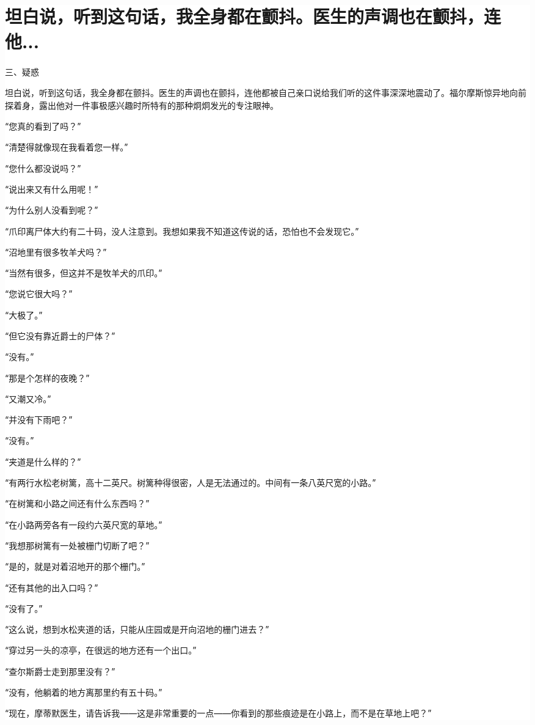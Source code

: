 # 坦白说，听到这句话，我全身都在颤抖。医生的声调也在颤抖，连他...

三、疑惑

坦白说，听到这句话，我全身都在颤抖。医生的声调也在颤抖，连他都被自己亲口说给我们听的这件事深深地震动了。福尔摩斯惊异地向前探着身，露出他对一件事极感兴趣时所特有的那种炯炯发光的专注眼神。

“您真的看到了吗？”

“清楚得就像现在我看着您一样。”

“您什么都没说吗？”

“说出来又有什么用呢！”

“为什么别人没看到呢？”

“爪印离尸体大约有二十码，没人注意到。我想如果我不知道这传说的话，恐怕也不会发现它。”

“沼地里有很多牧羊犬吗？”

“当然有很多，但这并不是牧羊犬的爪印。”

“您说它很大吗？”

“大极了。”

“但它没有靠近爵士的尸体？”

“没有。”

“那是个怎样的夜晚？”

“又潮又冷。”

“并没有下雨吧？”

“没有。”

“夹道是什么样的？”

“有两行水松老树篱，高十二英尺。树篱种得很密，人是无法通过的。中间有一条八英尺宽的小路。”

“在树篱和小路之间还有什么东西吗？”

“在小路两旁各有一段约六英尺宽的草地。”

“我想那树篱有一处被栅门切断了吧？”

“是的，就是对着沼地开的那个栅门。”

“还有其他的出入口吗？”

“没有了。”

“这么说，想到水松夹道的话，只能从庄园或是开向沼地的栅门进去？”

“穿过另一头的凉亭，在很远的地方还有一个出口。”

“查尔斯爵士走到那里没有？”

“没有，他躺着的地方离那里约有五十码。”

“现在，摩蒂默医生，请告诉我——这是非常重要的一点——你看到的那些痕迹是在小路上，而不是在草地上吧？”

